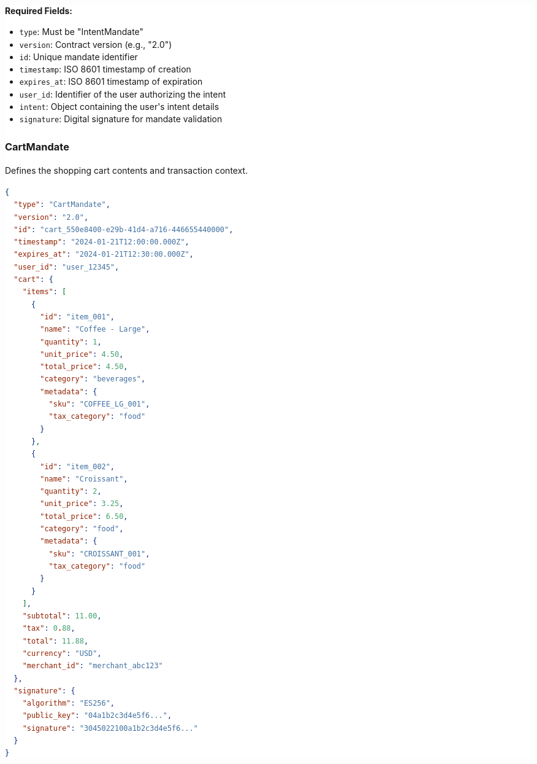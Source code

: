 **Required Fields:**
- `type`: Must be "IntentMandate"
- `version`: Contract version (e.g., "2.0")
- `id`: Unique mandate identifier
- `timestamp`: ISO 8601 timestamp of creation
- `expires_at`: ISO 8601 timestamp of expiration
- `user_id`: Identifier of the user authorizing the intent
- `intent`: Object containing the user's intent details
- `signature`: Digital signature for mandate validation

### CartMandate

Defines the shopping cart contents and transaction context.

```json
{
  "type": "CartMandate",
  "version": "2.0",
  "id": "cart_550e8400-e29b-41d4-a716-446655440000",
  "timestamp": "2024-01-21T12:00:00.000Z",
  "expires_at": "2024-01-21T12:30:00.000Z",
  "user_id": "user_12345",
  "cart": {
    "items": [
      {
        "id": "item_001",
        "name": "Coffee - Large",
        "quantity": 1,
        "unit_price": 4.50,
        "total_price": 4.50,
        "category": "beverages",
        "metadata": {
          "sku": "COFFEE_LG_001",
          "tax_category": "food"
        }
      },
      {
        "id": "item_002",
        "name": "Croissant",
        "quantity": 2,
        "unit_price": 3.25,
        "total_price": 6.50,
        "category": "food",
        "metadata": {
          "sku": "CROISSANT_001",
          "tax_category": "food"
        }
      }
    ],
    "subtotal": 11.00,
    "tax": 0.88,
    "total": 11.88,
    "currency": "USD",
    "merchant_id": "merchant_abc123"
  },
  "signature": {
    "algorithm": "ES256",
    "public_key": "04a1b2c3d4e5f6...",
    "signature": "3045022100a1b2c3d4e5f6..."
  }
}
```
